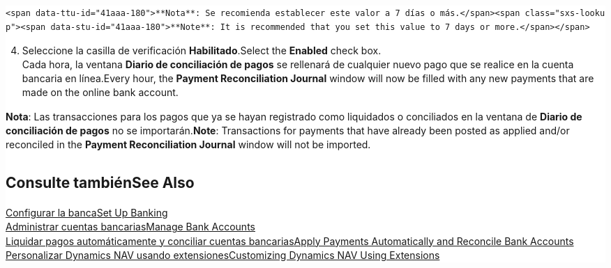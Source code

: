     <span data-ttu-id="41aaa-180">**Nota**: Se recomienda establecer este valor a 7 días o más.</span><span class="sxs-lookup"><span data-stu-id="41aaa-180">**Note**: It is recommended that you set this value to 7 days or more.</span></span>
4. <span data-ttu-id="41aaa-181">Seleccione la casilla de verificación **Habilitado**.</span><span class="sxs-lookup"><span data-stu-id="41aaa-181">Select the **Enabled** check box.</span></span>  
<span data-ttu-id="41aaa-182">Cada hora, la ventana **Diario de conciliación de pagos** se rellenará de cualquier nuevo pago que se realice en la cuenta bancaria en línea.</span><span class="sxs-lookup"><span data-stu-id="41aaa-182">Every hour, the **Payment Reconciliation Journal** window will now be filled with any new payments that are made on the online bank account.</span></span>

<span data-ttu-id="41aaa-183">**Nota**: Las transacciones para los pagos que ya se hayan registrado como liquidados o conciliados en la ventana de **Diario de conciliación de pagos** no se importarán.</span><span class="sxs-lookup"><span data-stu-id="41aaa-183">**Note**: Transactions for payments that have already been posted as applied and/or reconciled in the **Payment Reconciliation Journal** window will not be imported.</span></span>

## <a name="see-also"></a><span data-ttu-id="41aaa-184">Consulte también</span><span class="sxs-lookup"><span data-stu-id="41aaa-184">See Also</span></span>  
[<span data-ttu-id="41aaa-185">Configurar la banca</span><span class="sxs-lookup"><span data-stu-id="41aaa-185">Set Up Banking</span></span>](bank-setup-banking.md)  
[<span data-ttu-id="41aaa-186">Administrar cuentas bancarias</span><span class="sxs-lookup"><span data-stu-id="41aaa-186">Manage Bank Accounts</span></span>](bank-manage-bank-accounts.md)  
[<span data-ttu-id="41aaa-187">Liquidar pagos automáticamente y conciliar cuentas bancarias</span><span class="sxs-lookup"><span data-stu-id="41aaa-187">Apply Payments Automatically and Reconcile Bank Accounts</span></span>](receivables-apply-payments-auto-reconcile-bank-accounts.md)  
[<span data-ttu-id="41aaa-188">Personalizar Dynamics NAV usando extensiones</span><span class="sxs-lookup"><span data-stu-id="41aaa-188">Customizing Dynamics NAV Using Extensions </span></span>](ui-extensions.md)

